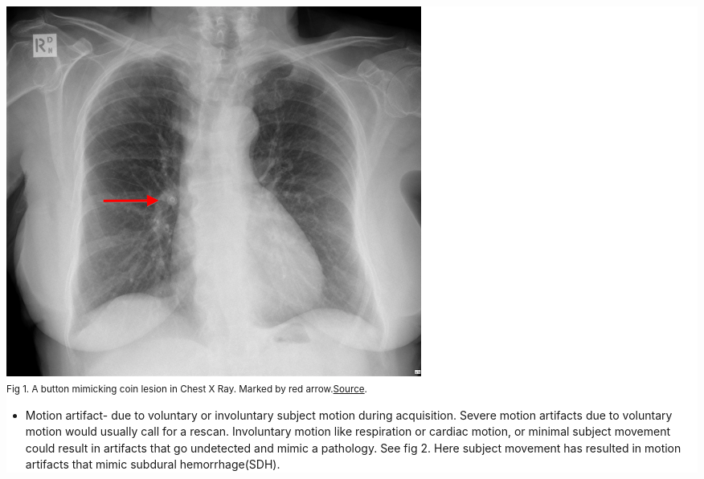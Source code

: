 <img width='60%' src="/assets/images/artifact/button-mimicking-a-coin-lesion-copy.png" alt="clothing artifact"/>
<br/>
<small class="caption">Fig 1. A button mimicking coin lesion in Chest X Ray. Marked by red arrow.<a href="https://radiopaedia.org/cases/37852">Source</a>.</small>
</center>

* Motion artifact- due to voluntary or involuntary subject motion during acquisition. Severe motion artifacts due to voluntary motion would usually call for a rescan. Involuntary motion like respiration or cardiac motion, or minimal subject movement could result in artifacts that go undetected and mimic a pathology. See fig 2. Here subject movement has resulted in motion artifacts that mimic subdural hemorrhage(SDH).

<center>
